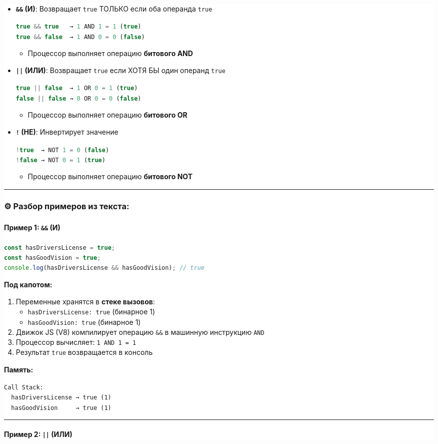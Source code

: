   - **`&&` (И)**: Возвращает `true` ТОЛЬКО если оба операнда `true`

    ```javascript
    true && true   → 1 AND 1 = 1 (true)
    true && false  → 1 AND 0 = 0 (false)
    ```

    - Процессор выполняет операцию **битового AND**

  - **`||` (ИЛИ)**: Возвращает `true` если ХОТЯ БЫ один операнд `true`

    ```javascript
    true || false  → 1 OR 0 = 1 (true)
    false || false → 0 OR 0 = 0 (false)
    ```

    - Процессор выполняет операцию **битового OR**

  - **`!` (НЕ)**: Инвертирует значение
    ```javascript
    !true  → NOT 1 = 0 (false)
    !false → NOT 0 = 1 (true)
    ```
    - Процессор выполняет операцию **битового NOT**

---

### ⚙️ **Разбор примеров из текста:**

#### **Пример 1: `&&` (И)**

```javascript
const hasDriversLicense = true;
const hasGoodVision = true;
console.log(hasDriversLicense && hasGoodVision); // true
```

**Под капотом:**

1. Переменные хранятся в **стеке вызовов**:
   - `hasDriversLicense: true` (бинарное 1)
   - `hasGoodVision: true` (бинарное 1)
2. Движок JS (V8) компилирует операцию `&&` в машинную инструкцию `AND`
3. Процессор вычисляет: `1 AND 1 = 1`
4. Результат `true` возвращается в консоль

**Память:**

```
Call Stack:
  hasDriversLicense → true (1)
  hasGoodVision     → true (1)
```

---

#### **Пример 2: `||` (ИЛИ)**
